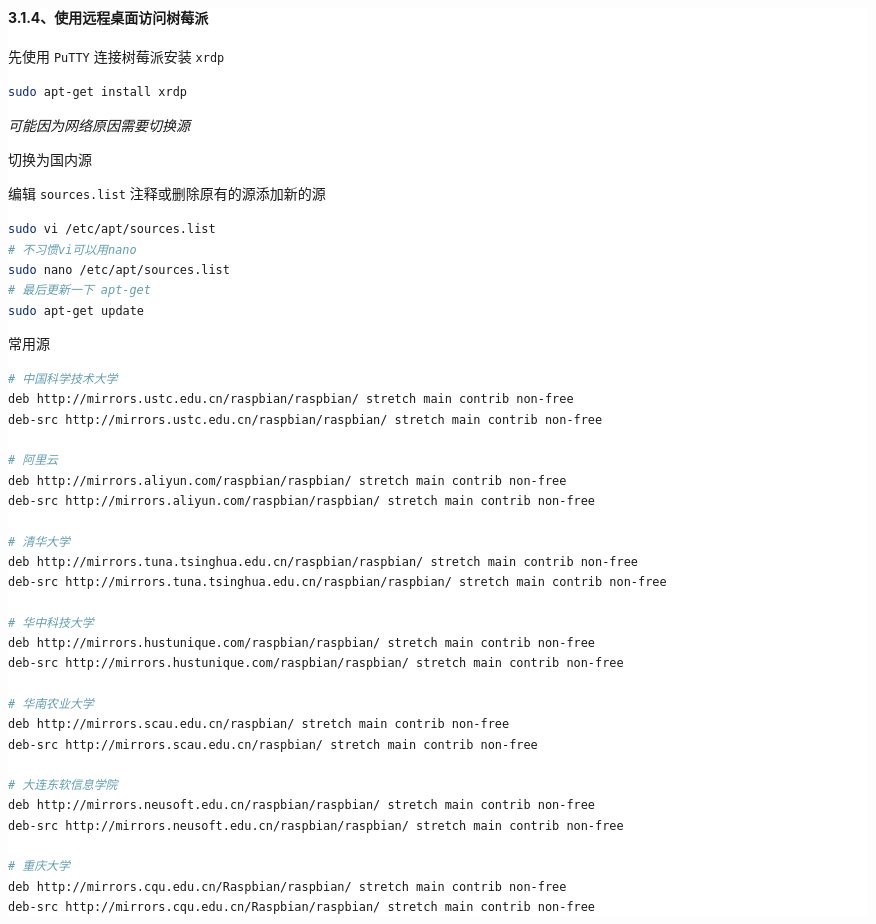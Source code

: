 



#### 3.1.4、使用远程桌面访问树莓派

先使用 `PuTTY` 连接树莓派安装 `xrdp`

~~~bash
sudo apt-get install xrdp
~~~

*可能因为网络原因需要切换源* 

切换为国内源

编辑 `sources.list` 注释或删除原有的源添加新的源

~~~bash
sudo vi /etc/apt/sources.list
# 不习惯vi可以用nano
sudo nano /etc/apt/sources.list
# 最后更新一下 apt-get 
sudo apt-get update
~~~

常用源

~~~bash
# 中国科学技术大学
deb http://mirrors.ustc.edu.cn/raspbian/raspbian/ stretch main contrib non-free
deb-src http://mirrors.ustc.edu.cn/raspbian/raspbian/ stretch main contrib non-free

# 阿里云
deb http://mirrors.aliyun.com/raspbian/raspbian/ stretch main contrib non-free
deb-src http://mirrors.aliyun.com/raspbian/raspbian/ stretch main contrib non-free

# 清华大学
deb http://mirrors.tuna.tsinghua.edu.cn/raspbian/raspbian/ stretch main contrib non-free
deb-src http://mirrors.tuna.tsinghua.edu.cn/raspbian/raspbian/ stretch main contrib non-free

# 华中科技大学
deb http://mirrors.hustunique.com/raspbian/raspbian/ stretch main contrib non-free
deb-src http://mirrors.hustunique.com/raspbian/raspbian/ stretch main contrib non-free

# 华南农业大学
deb http://mirrors.scau.edu.cn/raspbian/ stretch main contrib non-free
deb-src http://mirrors.scau.edu.cn/raspbian/ stretch main contrib non-free

# 大连东软信息学院
deb http://mirrors.neusoft.edu.cn/raspbian/raspbian/ stretch main contrib non-free
deb-src http://mirrors.neusoft.edu.cn/raspbian/raspbian/ stretch main contrib non-free

# 重庆大学
deb http://mirrors.cqu.edu.cn/Raspbian/raspbian/ stretch main contrib non-free
deb-src http://mirrors.cqu.edu.cn/Raspbian/raspbian/ stretch main contrib non-free

~~~
